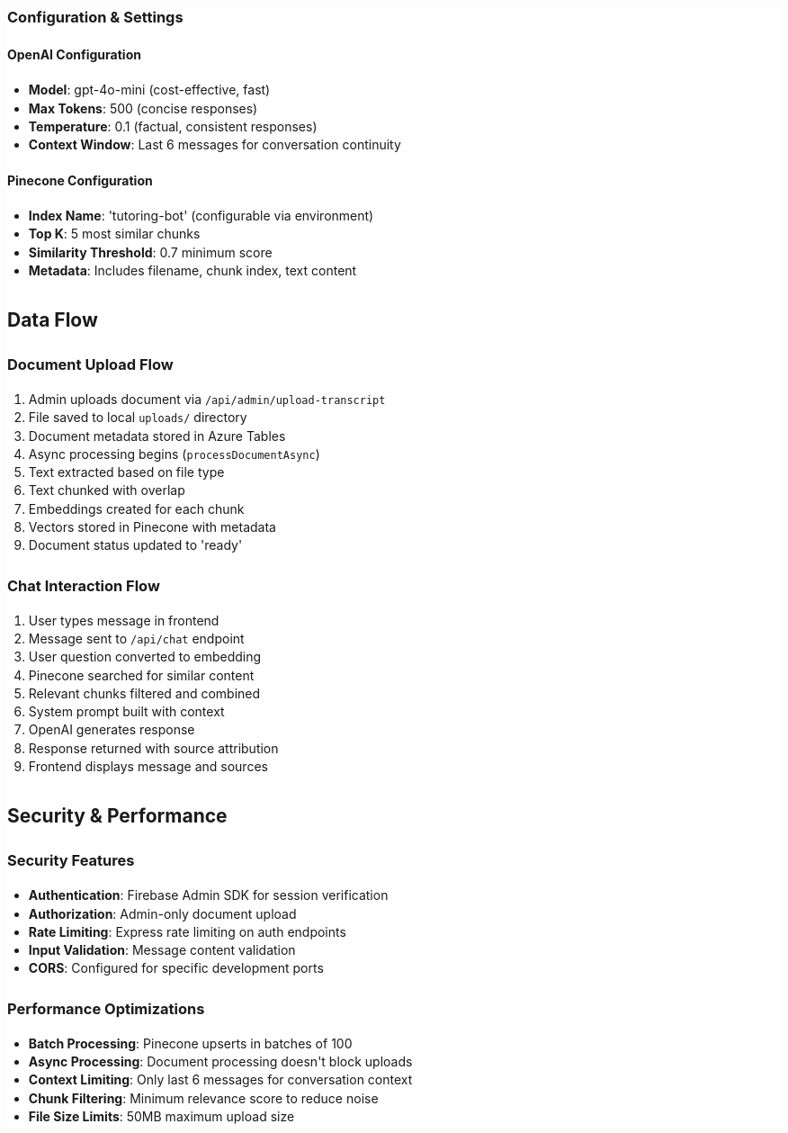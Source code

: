 ### Configuration & Settings

#### OpenAI Configuration
- **Model**: gpt-4o-mini (cost-effective, fast)
- **Max Tokens**: 500 (concise responses)
- **Temperature**: 0.1 (factual, consistent responses)
- **Context Window**: Last 6 messages for conversation continuity

#### Pinecone Configuration
- **Index Name**: 'tutoring-bot' (configurable via environment)
- **Top K**: 5 most similar chunks
- **Similarity Threshold**: 0.7 minimum score
- **Metadata**: Includes filename, chunk index, text content

## Data Flow

### Document Upload Flow
1. Admin uploads document via `/api/admin/upload-transcript`
2. File saved to local `uploads/` directory
3. Document metadata stored in Azure Tables
4. Async processing begins (`processDocumentAsync`)
5. Text extracted based on file type
6. Text chunked with overlap
7. Embeddings created for each chunk
8. Vectors stored in Pinecone with metadata
9. Document status updated to 'ready'

### Chat Interaction Flow
1. User types message in frontend
2. Message sent to `/api/chat` endpoint
3. User question converted to embedding
4. Pinecone searched for similar content
5. Relevant chunks filtered and combined
6. System prompt built with context
7. OpenAI generates response
8. Response returned with source attribution
9. Frontend displays message and sources

## Security & Performance

### Security Features
- **Authentication**: Firebase Admin SDK for session verification
- **Authorization**: Admin-only document upload
- **Rate Limiting**: Express rate limiting on auth endpoints
- **Input Validation**: Message content validation
- **CORS**: Configured for specific development ports

### Performance Optimizations
- **Batch Processing**: Pinecone upserts in batches of 100
- **Async Processing**: Document processing doesn't block uploads
- **Context Limiting**: Only last 6 messages for conversation context
- **Chunk Filtering**: Minimum relevance score to reduce noise
- **File Size Limits**: 50MB maximum upload size
